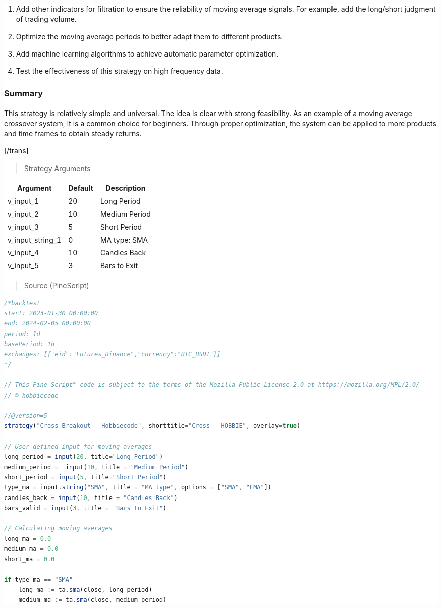 1. Add other indicators for filtration to ensure the reliability of moving average signals. For example, add the long/short judgment of trading volume.

2. Optimize the moving average periods to better adapt them to different products. 

3. Add machine learning algorithms to achieve automatic parameter optimization.

4. Test the effectiveness of this strategy on high frequency data.

### Summary  

This strategy is relatively simple and universal. The idea is clear with strong feasibility. As an example of a moving average crossover system, it is a common choice for beginners. Through proper optimization, the system can be applied to more products and time frames to obtain steady returns.

[/trans]

> Strategy Arguments



|Argument|Default|Description|
|----|----|----|
|v_input_1|20|Long Period|
|v_input_2|10|Medium Period|
|v_input_3|5|Short Period|
|v_input_string_1|0|MA type: SMA|EMA|
|v_input_4|10|Candles Back|
|v_input_5|3|Bars to Exit|


> Source (PineScript)

``` javascript
/*backtest
start: 2023-01-30 00:00:00
end: 2024-02-05 00:00:00
period: 1d
basePeriod: 1h
exchanges: [{"eid":"Futures_Binance","currency":"BTC_USDT"}]
*/

// This Pine Script™ code is subject to the terms of the Mozilla Public License 2.0 at https://mozilla.org/MPL/2.0/
// © hobbiecode

//@version=5
strategy("Cross Breakout - Hobbiecode", shorttitle="Cross - HOBBIE", overlay=true)

// User-defined input for moving averages
long_period = input(20, title="Long Period")
medium_period =  input(10, title = "Medium Period")
short_period = input(5, title="Short Period")
type_ma = input.string("SMA", title = "MA type", options = ["SMA", "EMA"])
candles_back = input(10, title = "Candles Back")
bars_valid = input(3, title = "Bars to Exit")

// Calculating moving averages
long_ma = 0.0
medium_ma = 0.0
short_ma = 0.0

if type_ma == "SMA"
    long_ma := ta.sma(close, long_period)
    medium_ma := ta.sma(close, medium_period)
```